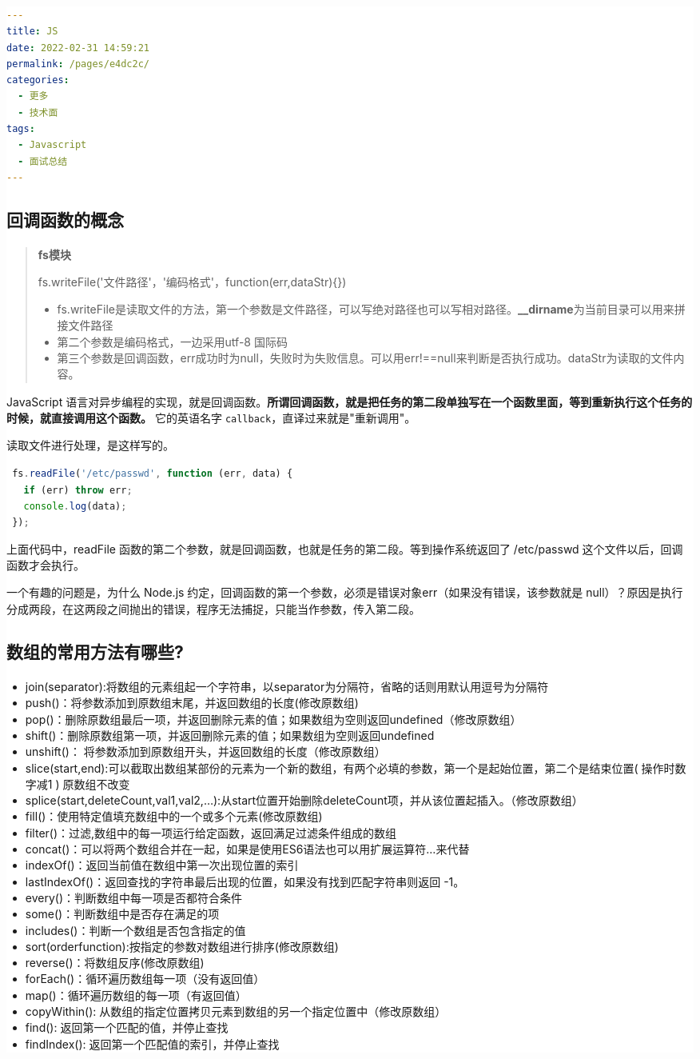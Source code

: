 ```yaml
---
title: JS
date: 2022-02-31 14:59:21
permalink: /pages/e4dc2c/
categories:
  - 更多
  - 技术面
tags:
  - Javascript
  - 面试总结
---
```




## 回调函数的概念

> **fs模块** 
>
> fs.writeFile('文件路径'，'编码格式'，function(err,dataStr){})
>
> - fs.writeFile是读取文件的方法，第一个参数是文件路径，可以写绝对路径也可以写相对路径。**__dirname**为当前目录可以用来拼接文件路径
> - 第二个参数是编码格式，一边采用utf-8 国际码
> - 第三个参数是回调函数，err成功时为null，失败时为失败信息。可以用err!==null来判断是否执行成功。dataStr为读取的文件内容。

JavaScript 语言对异步编程的实现，就是回调函数。**所谓回调函数，就是把任务的第二段单独写在一个函数里面，等到重新执行这个任务的时候，就直接调用这个函数。** 它的英语名字 `callback`，直译过来就是"重新调用"。

读取文件进行处理，是这样写的。

```javascript
 fs.readFile('/etc/passwd', function (err, data) {
   if (err) throw err;
   console.log(data);
 });
```

上面代码中，readFile 函数的第二个参数，就是回调函数，也就是任务的第二段。等到操作系统返回了 /etc/passwd 这个文件以后，回调函数才会执行。

一个有趣的问题是，为什么 Node.js 约定，回调函数的第一个参数，必须是错误对象err（如果没有错误，该参数就是 null）？原因是执行分成两段，在这两段之间抛出的错误，程序无法捕捉，只能当作参数，传入第二段。

## 数组的常用方法有哪些?

- join(separator):将数组的元素组起一个字符串，以separator为分隔符，省略的话则用默认用逗号为分隔符
- push()：将参数添加到原数组末尾，并返回数组的长度(修改原数组)
- pop()：删除原数组最后一项，并返回删除元素的值；如果数组为空则返回undefined（修改原数组）
- shift()：删除原数组第一项，并返回删除元素的值；如果数组为空则返回undefined
- unshift()： 将参数添加到原数组开头，并返回数组的长度（修改原数组）
- slice(start,end):可以截取出数组某部份的元素为一个新的数组，有两个必填的参数，第一个是起始位置，第二个是结束位置( 操作时数字减1 ) 原数组不改变
- splice(start,deleteCount,val1,val2,…):从start位置开始删除deleteCount项，并从该位置起插入。（修改原数组）
- fill()：使用特定值填充数组中的一个或多个元素(修改原数组)
- filter()：过滤,数组中的每一项运行给定函数，返回满足过滤条件组成的数组
- concat()：可以将两个数组合并在一起，如果是使用ES6语法也可以用扩展运算符…来代替
- indexOf()：返回当前值在数组中第一次出现位置的索引
- lastIndexOf()：返回查找的字符串最后出现的位置，如果没有找到匹配字符串则返回 -1。
- every()：判断数组中每一项是否都符合条件
- some()：判断数组中是否存在满足的项
- includes()：判断一个数组是否包含指定的值
- sort(orderfunction):按指定的参数对数组进行排序(修改原数组)
- reverse()：将数组反序(修改原数组)
- forEach()：循环遍历数组每一项（没有返回值）
- map()：循环遍历数组的每一项（有返回值）
- copyWithin(): 从数组的指定位置拷贝元素到数组的另一个指定位置中（修改原数组）
- find(): 返回第一个匹配的值，并停止查找
- findIndex(): 返回第一个匹配值的索引，并停止查找